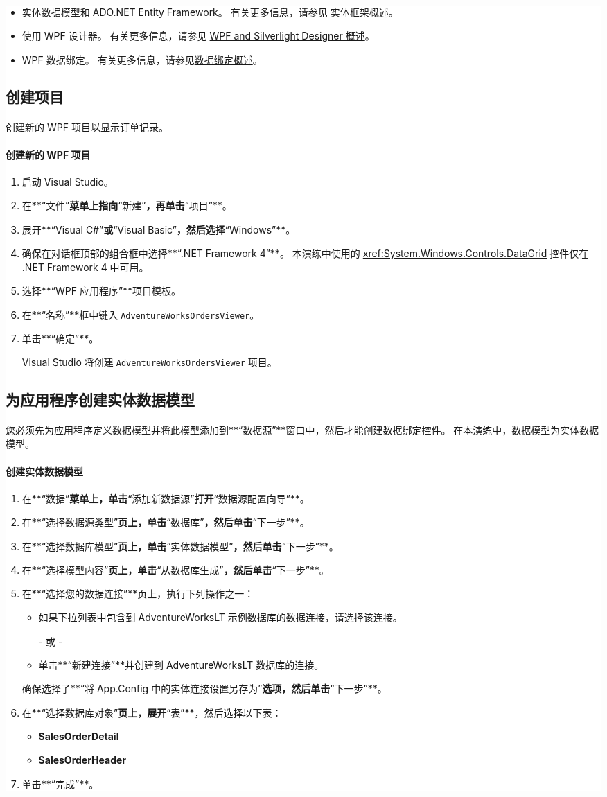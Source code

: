 -   实体数据模型和 ADO.NET Entity Framework。  有关更多信息，请参见 [实体框架概述](../Topic/Entity%20Framework%20Overview.md)。  
  
-   使用 WPF 设计器。  有关更多信息，请参见 [WPF and Silverlight Designer 概述](http://msdn.microsoft.com/zh-cn/570b7a5c-0c86-4326-a371-c9b63378fc62)。  
  
-   WPF 数据绑定。  有关更多信息，请参见[数据绑定概述](../Topic/Data%20Binding%20Overview.md)。  
  
## 创建项目  
 创建新的 WPF 项目以显示订单记录。  
  
#### 创建新的 WPF 项目  
  
1.  启动 Visual Studio。  
  
2.  在**“文件”**菜单上指向**“新建”**，再单击**“项目”**。  
  
3.  展开**“Visual C\#”**或**“Visual Basic”**，然后选择**“Windows”**。  
  
4.  确保在对话框顶部的组合框中选择**“.NET Framework 4”**。  本演练中使用的 <xref:System.Windows.Controls.DataGrid> 控件仅在 .NET Framework 4 中可用。  
  
5.  选择**“WPF 应用程序”**项目模板。  
  
6.  在**“名称”**框中键入 `AdventureWorksOrdersViewer`。  
  
7.  单击**“确定”**。  
  
     Visual Studio 将创建 `AdventureWorksOrdersViewer` 项目。  
  
## 为应用程序创建实体数据模型  
 您必须先为应用程序定义数据模型并将此模型添加到**“数据源”**窗口中，然后才能创建数据绑定控件。  在本演练中，数据模型为实体数据模型。  
  
#### 创建实体数据模型  
  
1.  在**“数据”**菜单上，单击**“添加新数据源”**打开**“数据源配置向导”**。  
  
2.  在**“选择数据源类型”**页上，单击**“数据库”**，然后单击**“下一步”**。  
  
3.  在**“选择数据库模型”**页上，单击**“实体数据模型”**，然后单击**“下一步”**。  
  
4.  在**“选择模型内容”**页上，单击**“从数据库生成”**，然后单击**“下一步”**。  
  
5.  在**“选择您的数据连接”**页上，执行下列操作之一：  
  
    -   如果下拉列表中包含到 AdventureWorksLT 示例数据库的数据连接，请选择该连接。  
  
         \- 或 \-  
  
    -   单击**“新建连接”**并创建到 AdventureWorksLT 数据库的连接。  
  
     确保选择了**“将 App.Config 中的实体连接设置另存为”**选项，然后单击**“下一步”**。  
  
6.  在**“选择数据库对象”**页上，展开**“表”**，然后选择以下表：  
  
    -   **SalesOrderDetail**  
  
    -   **SalesOrderHeader**  
  
7.  单击**“完成”**。  
  